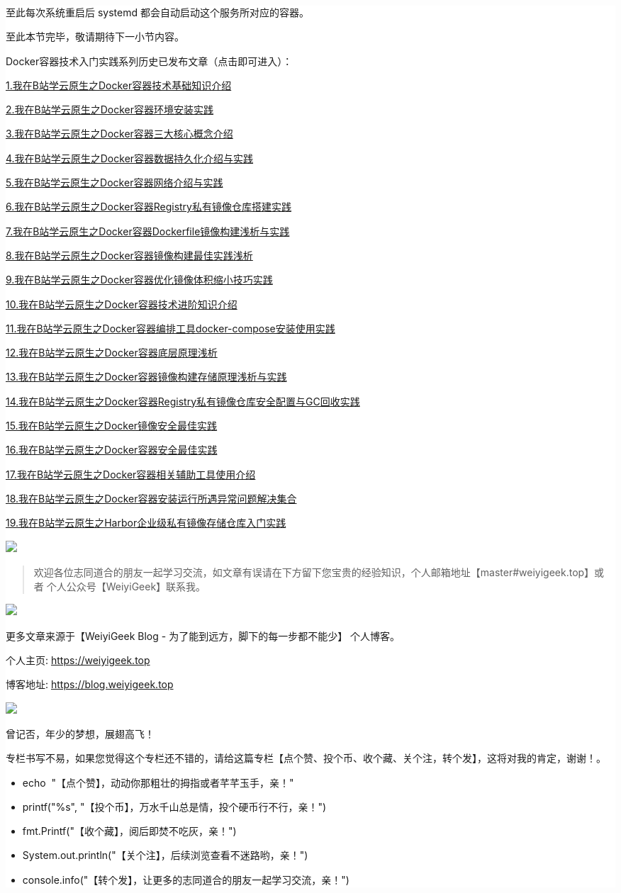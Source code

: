 至此每次系统重启后 systemd 都会自动启动这个服务所对应的容器。

至此本节完毕，敬请期待下一小节内容。

Docker容器技术入门实践系列历史已发布文章（点击即可进入）：

[1.我在B站学云原生之Docker容器技术基础知识介绍](https://www.bilibili.com/read/cv15180540)

[2.我在B站学云原生之Docker容器环境安装实践](https://www.bilibili.com/read/cv15181036)

[3.我在B站学云原生之Docker容器三大核心概念介绍](https://www.bilibili.com/read/cv15181760)

[4.我在B站学云原生之Docker容器数据持久化介绍与实践](https://www.bilibili.com/read/cv15182308)

[5.我在B站学云原生之Docker容器网络介绍与实践](https://www.bilibili.com/read/cv15185166)

[6.我在B站学云原生之Docker容器Registry私有镜像仓库搭建实践](https://www.bilibili.com/read/cv15219863)

[7.我在B站学云原生之Docker容器Dockerfile镜像构建浅析与实践](https://www.bilibili.com/read/cv15220707)

[8.我在B站学云原生之Docker容器镜像构建最佳实践浅析](https://www.bilibili.com/read/cv15220861)

[9.我在B站学云原生之Docker容器优化镜像体积缩小技巧实践](https://www.bilibili.com/read/cv15226873)

[10.我在B站学云原生之Docker容器技术进阶知识介绍](https://www.bilibili.com/read/cv15227279)

[11.我在B站学云原生之Docker容器编排工具docker-compose安装使用实践](https://www.bilibili.com/read/cv15227639)

[12.我在B站学云原生之Docker容器底层原理浅析](https://www.bilibili.com/read/cv15228563)

[13.我在B站学云原生之Docker容器镜像构建存储原理浅析与实践](https://www.bilibili.com/read/cv15229214)

[14.我在B站学云原生之Docker容器Registry私有镜像仓库安全配置与GC回收实践](https://www.bilibili.com/read/cv15237911) 

[15.我在B站学云原生之Docker镜像安全最佳实践](https://www.bilibili.com/read/cv15553799)

[16.我在B站学云原生之Docker容器安全最佳实践](https://www.bilibili.com/read/cv15554240)

[17.我在B站学云原生之Docker容器相关辅助工具使用介绍](https://www.bilibili.com/read/cv15669979)

[18.我在B站学云原生之Docker容器安装运行所遇异常问题解决集合](https://www.bilibili.com/read/cv15670482)

[19.我在B站学云原生之Harbor企业级私有镜像存储仓库入门实践](https://www.bilibili.com/read/cv15720450)

![](https://i0.hdslb.com/bfs/article/4adb9255ada5b97061e610b682b8636764fe50ed.png@progressive.webp)

> 欢迎各位志同道合的朋友一起学习交流，如文章有误请在下方留下您宝贵的经验知识，个人邮箱地址【master#weiyigeek.top】或者 个人公众号【WeiyiGeek】联系我。

![](https://i0.hdslb.com/bfs/article/02db465212d3c374a43c60fa2625cc1caeaab796.png@progressive.webp)

更多文章来源于【WeiyiGeek Blog - 为了能到远方，脚下的每一步都不能少】 个人博客。

个人主页: https://weiyigeek.top  

博客地址: https://blog.weiyigeek.top

![](https://i0.hdslb.com/bfs/article/9a9cef9d789c08c7d7cb209475b46586777c9d26.png@942w_579h_progressive.webp)

曾记否，年少的梦想，展翅高飞！

专栏书写不易，如果您觉得这个专栏还不错的，请给这篇专栏【点个赞、投个币、收个藏、关个注，转个发】，这将对我的肯定，谢谢！。

-   echo  "【点个赞】，动动你那粗壮的拇指或者芊芊玉手，亲！"
    
-   printf("%s", "【投个币】，万水千山总是情，投个硬币行不行，亲！")
    
-   fmt.Printf("【收个藏】，阅后即焚不吃灰，亲！")  
    
-   System.out.println("【关个注】，后续浏览查看不迷路哟，亲！")
    
-   console.info("【转个发】，让更多的志同道合的朋友一起学习交流，亲！")